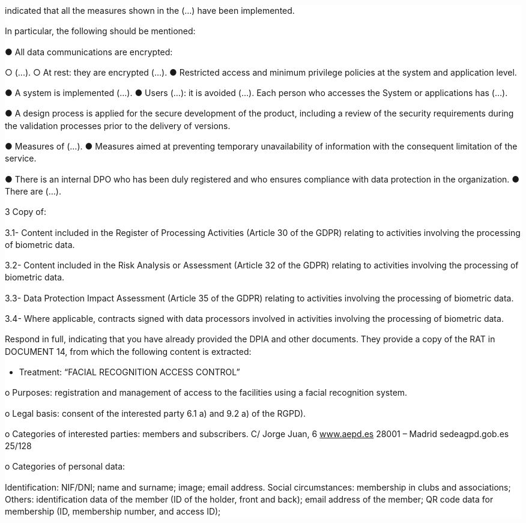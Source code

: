 indicated that all the measures shown in the (…) have been implemented.

In particular, the following should be mentioned:

● All data communications are encrypted:

○ (...).
○ At rest: they are encrypted (…).
● Restricted access and minimum privilege policies at the system and application level.

● A system is implemented (…).
● Users (…): it is avoided (…). Each person who accesses the System or applications has
(…).

● A design process is applied for the secure development of the product, including a review
of the security requirements during the validation processes prior to the delivery of
versions.

● Measures of (…).
● Measures aimed at preventing temporary unavailability of information with the
consequent limitation of the service.

● There is an internal DPO who has been duly registered and who ensures compliance
with data protection in the organization.
● There are (…).

3 Copy of:

3.1- Content included in the Register of Processing Activities (Article 30 of the GDPR)
relating to activities involving the processing of biometric data.

3.2- Content included in the Risk Analysis or Assessment (Article 32 of the GDPR)
relating to activities involving the processing of biometric data.

3.3- Data Protection Impact Assessment (Article 35 of the GDPR) relating
to activities involving the processing of biometric data.

3.4- Where applicable, contracts signed with data processors
involved in activities involving the processing of biometric data.

Respond in full, indicating that you have already provided the DPIA and other documents. They provide a copy of the RAT in DOCUMENT 14, from which the following content is extracted:

- Treatment: “FACIAL RECOGNITION ACCESS CONTROL”

o Purposes: registration and management of access to the facilities using a facial recognition system.

o Legal basis: consent of the interested party 6.1 a) and 9.2 a) of the RGPD).

o Categories of interested parties: members and subscribers.
C/ Jorge Juan, 6 www.aepd.es
28001 – Madrid sedeagpd.gob.es 25/128

o Categories of personal data:

Identification: NIF/DNI; name and surname; image; email address.
Social circumstances: membership in clubs and associations;
Others: identification data of the member (ID of the holder, front and back); email address of the member; QR code data for membership (ID, membership number, and access ID);
